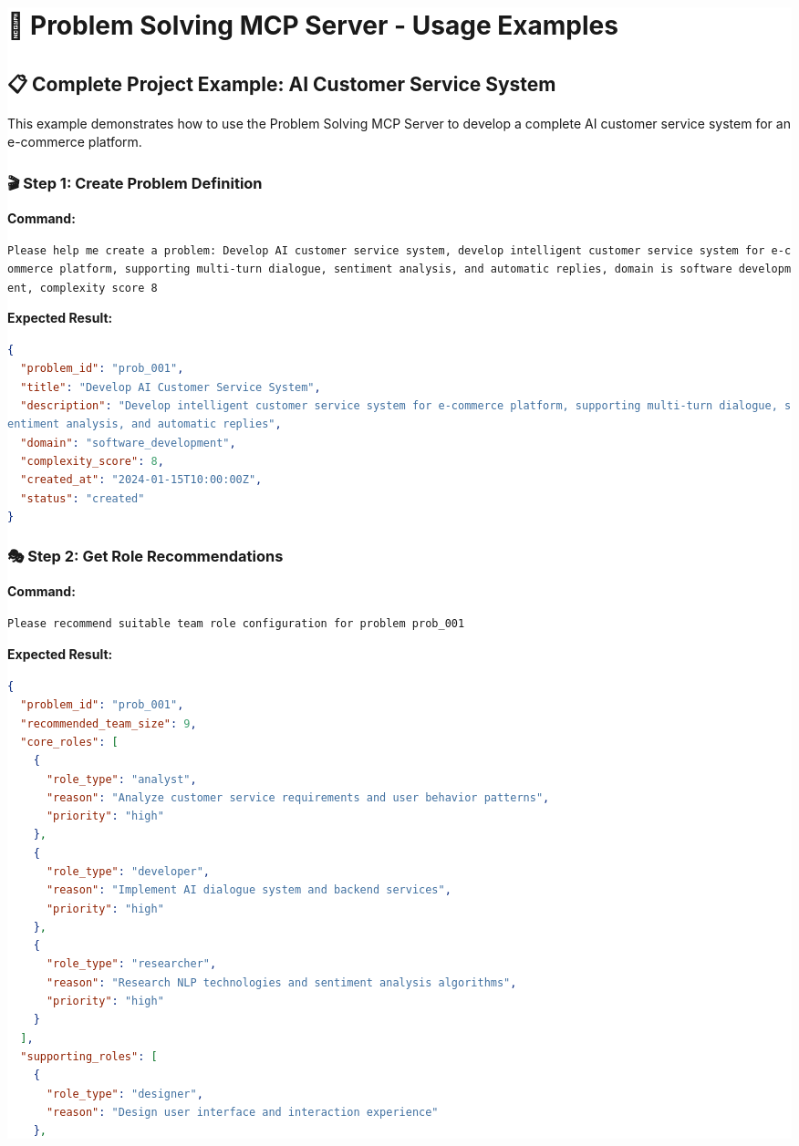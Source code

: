 # 🎯 Problem Solving MCP Server - Usage Examples

## 📋 Complete Project Example: AI Customer Service System

This example demonstrates how to use the Problem Solving MCP Server to develop a complete AI customer service system for an e-commerce platform.

### 🎬 Step 1: Create Problem Definition

**Command:**
```
Please help me create a problem: Develop AI customer service system, develop intelligent customer service system for e-commerce platform, supporting multi-turn dialogue, sentiment analysis, and automatic replies, domain is software development, complexity score 8
```

**Expected Result:**
```json
{
  "problem_id": "prob_001",
  "title": "Develop AI Customer Service System",
  "description": "Develop intelligent customer service system for e-commerce platform, supporting multi-turn dialogue, sentiment analysis, and automatic replies",
  "domain": "software_development",
  "complexity_score": 8,
  "created_at": "2024-01-15T10:00:00Z",
  "status": "created"
}
```

### 🎭 Step 2: Get Role Recommendations

**Command:**
```
Please recommend suitable team role configuration for problem prob_001
```

**Expected Result:**
```json
{
  "problem_id": "prob_001",
  "recommended_team_size": 9,
  "core_roles": [
    {
      "role_type": "analyst",
      "reason": "Analyze customer service requirements and user behavior patterns",
      "priority": "high"
    },
    {
      "role_type": "developer",
      "reason": "Implement AI dialogue system and backend services",
      "priority": "high"
    },
    {
      "role_type": "researcher",
      "reason": "Research NLP technologies and sentiment analysis algorithms",
      "priority": "high"
    }
  ],
  "supporting_roles": [
    {
      "role_type": "designer",
      "reason": "Design user interface and interaction experience"
    },
```